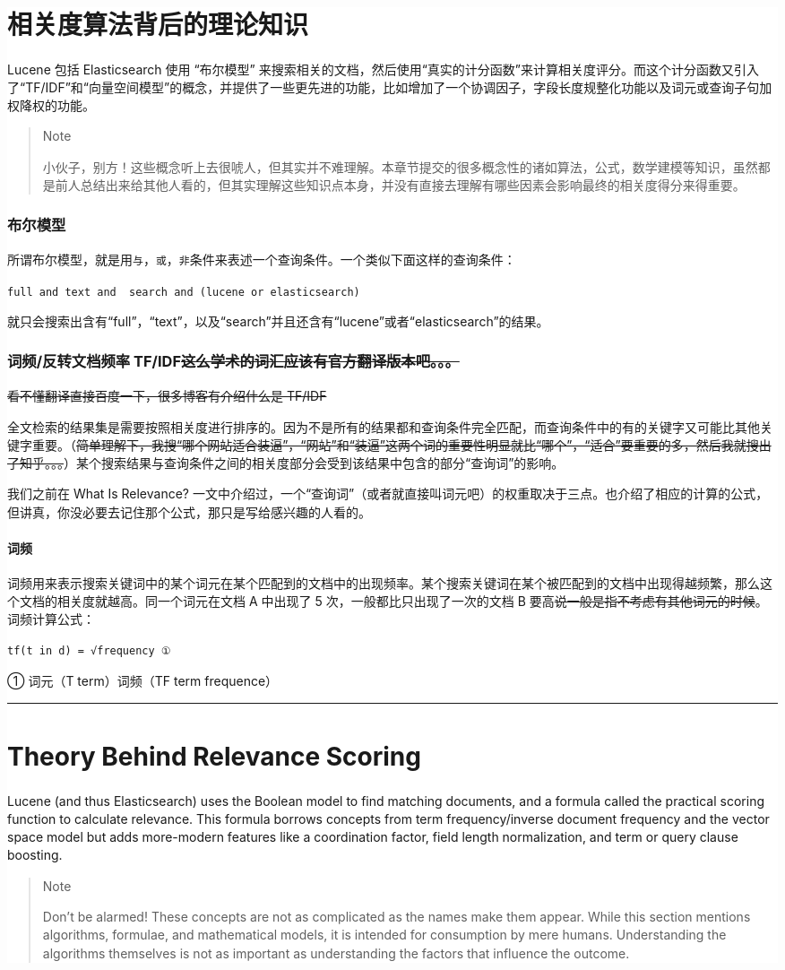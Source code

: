 # 相关度算法背后的理论知识

Lucene 包括 Elasticsearch 使用 “布尔模型” 来搜索相关的文档，然后使用“真实的计分函数”来计算相关度评分。而这个计分函数又引入了“TF/IDF”和“向量空间模型”的概念，并提供了一些更先进的功能，比如增加了一个协调因子，字段长度规整化功能以及词元或查询子句加权降权的功能。

> Note
> 
> 小伙子，别方！这些概念听上去很唬人，但其实并不难理解。本章节提交的很多概念性的诸如算法，公式，数学建模等知识，虽然都是前人总结出来给其他人看的，但其实理解这些知识点本身，并没有直接去理解有哪些因素会影响最终的相关度得分来得重要。

### 布尔模型

所谓布尔模型，就是用`与`，`或`，`非`条件来表述一个查询条件。一个类似下面这样的查询条件：

```
full and text and  search and (lucene or elasticsearch)
```

就只会搜索出含有“full”，“text”，以及“search”并且还含有“lucene”或者“elasticsearch”的结果。

### 词频/反转文档频率 TF/IDF~~这么学术的词汇应该有官方翻译版本吧。。。~~

~~看不懂翻译直接百度一下，很多博客有介绍什么是 TF/IDF~~

全文检索的结果集是需要按照相关度进行排序的。因为不是所有的结果都和查询条件完全匹配，而查询条件中的有的关键字又可能比其他关键字重要。（~~简单理解下，我搜“哪个网站适合装逼”，“网站”和“装逼”这两个词的重要性明显就比“哪个”，“适合”要重要的多，然后我就搜出了知乎。。。~~）某个搜索结果与查询条件之间的相关度部分会受到该结果中包含的部分“查询词”的影响。

我们之前在  What Is Relevance? 一文中介绍过，一个“查询词”（或者就直接叫词元吧）的权重取决于三点。也介绍了相应的计算的公式，但讲真，你没必要去记住那个公式，那只是写给感兴趣的人看的。

#### 词频

词频用来表示搜索关键词中的某个词元在某个匹配到的文档中的出现频率。某个搜索关键词在某个被匹配到的文档中出现得越频繁，那么这个文档的相关度就越高。同一个词元在文档 A 中出现了 5 次，一般都比只出现了一次的文档 B 要高~~说一般是指不考虑有其他词元的时候~~。词频计算公式：

```
tf(t in d) = √frequency ①
```
① 词元（T term）词频（TF term frequence）



***

# Theory Behind Relevance Scoring

Lucene (and thus Elasticsearch) uses the Boolean model to find matching documents, and a formula called the practical scoring function to calculate relevance. This formula borrows concepts from term frequency/inverse document frequency and the vector space model but adds more-modern features like a coordination factor, field length normalization, and term or query clause boosting.

> Note
>
> Don’t be alarmed! These concepts are not as complicated as the names make them appear. While this section mentions algorithms, formulae, and mathematical models, it is intended for consumption by mere humans. Understanding the algorithms themselves is not as important as understanding the factors that influence the outcome.

